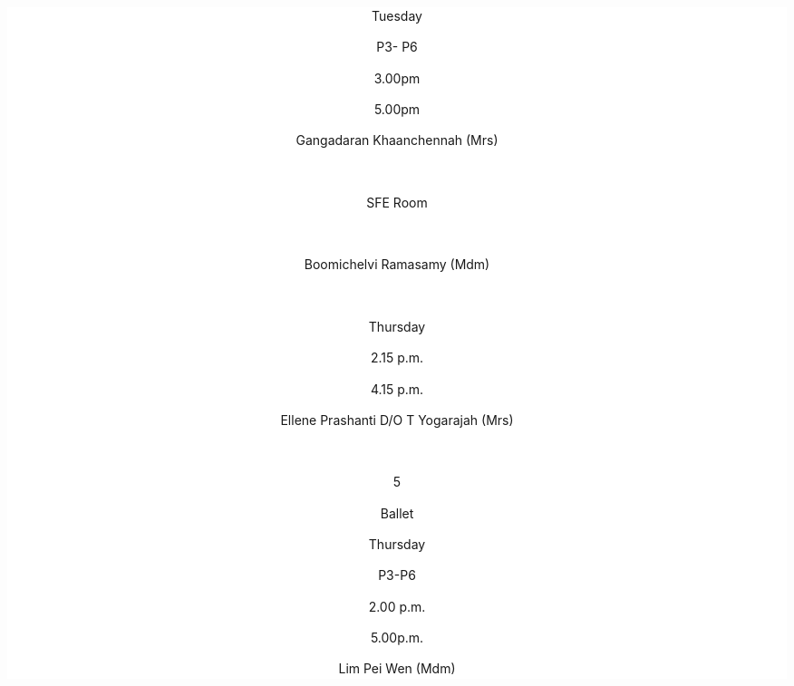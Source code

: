 <td class="" rowspan="2" width="73">
<p class="" align="center"><span class="">Tuesday</span></p>
</td>
<td class="" rowspan="3" width="125">
<p class="" align="center"><span class="">P3- P6</span></p>
</td>
<td class="" rowspan="2" width="68">
<p class="" align="center"><span class="">3.00pm</span></p>
</td>
<td class="" rowspan="2" width="67">
<p class="" align="center"><span class="">5.00pm</span></p>
</td>
<td class="" nowrap="nowrap" width="292">
<p class="" align="center"><span class="">Gangadaran Khaanchennah (Mrs)</span></p>
</td>
<td class="" rowspan="3" width="75">&nbsp;</td>
<td class="" rowspan="3" width="80">
<p class="" align="center"><span class="">SFE Room</span></p>
</td>
<td class="" width="0" height="21">&nbsp;</td>
</tr>
<tr class="">
<td class="" nowrap="nowrap" width="292">
<p class="" align="center"><span class="">Boomichelvi Ramasamy (Mdm)</span></p>
</td>
<td class="" width="0" height="21">&nbsp;</td>
</tr>
<tr class="">
<td class="" width="73">
<p class="" align="center"><span class="">Thursday</span></p>
</td>
<td class="" width="68">
<p class="" align="center"><span class="">2.15 p.m.</span></p>
</td>
<td class="" width="67">
<p class="" align="center"><span class="">4.15 p.m.</span></p>
</td>
<td class="" nowrap="nowrap" width="292">
<p class="" align="center"><span class="">Ellene Prashanti D/O T Yogarajah (Mrs)</span></p>
</td>
<td class="" width="0" height="17">&nbsp;</td>
</tr>
<tr class="">
<td class="" rowspan="3" nowrap="nowrap" width="31">
<p class="" align="center"><span class="">5</span></p>
</td>
<td class="" rowspan="3" width="67">
<p class="" align="center"><span class="">Ballet</span></p>
</td>
<td class="" rowspan="3" nowrap="nowrap" width="73">
<p class="" align="center"><span class="">Thursday</span></p>
</td>
<td class="" rowspan="3" nowrap="nowrap" width="125">
<p class="" align="center"><span class="">P3-P6</span></p>
</td>
<td class="" rowspan="3" nowrap="nowrap" width="68">
<p class="" align="center"><span class="">2.00 p.m.</span></p>
</td>
<td class="" rowspan="3" nowrap="nowrap" width="67">
<p class="" align="center"><span class="">5.00p.m.</span></p>
</td>
<td class="" nowrap="nowrap" width="292">
<p class="" align="center"><span class="">Lim Pei Wen (Mdm)</span></p>
</td>
